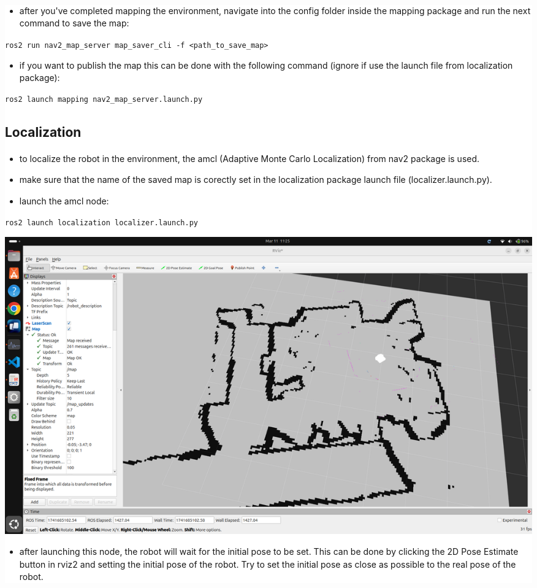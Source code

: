  - after you've completed mapping the environment, navigate into the config folder inside the mapping package and run the next command to save the map: 
 ``` 
 ros2 run nav2_map_server map_saver_cli -f <path_to_save_map> 
 ```

 - if you want to publish the map this can be done with the following command (ignore if use the launch file from localization package): 
 ``` 
 ros2 launch mapping nav2_map_server.launch.py 
 ``` 

## Localization
 - to localize the robot in the environment, the amcl (Adaptive Monte Carlo Localization) from nav2 package is used.

 - make sure that the name of the saved map is corectly set in the localization package launch file (localizer.launch.py).

 - launch the amcl node: 
 ``` 
 ros2 launch localization localizer.launch.py 
 ```

  <img src="media/slam/start_localization.png" alt="Start Localization Rviz2" width="1200">

 - after launching this node, the robot will wait for the initial pose to be set. This can be done by clicking the 2D Pose Estimate button in rviz2 and setting the initial pose of the robot. Try to set the initial pose as close as possible to the real pose of the robot.

